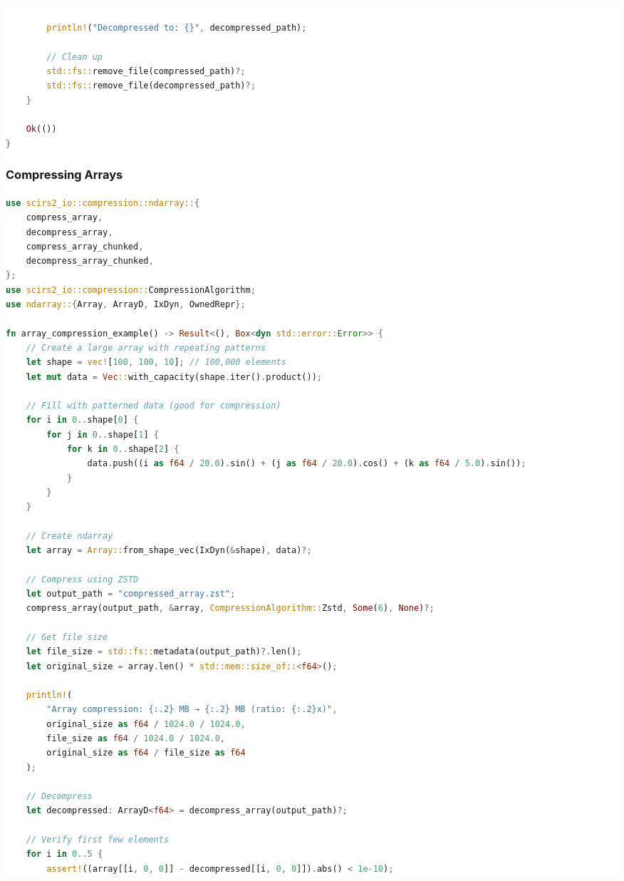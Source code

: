 ```rust
        
        println!("Decompressed to: {}", decompressed_path);
        
        // Clean up
        std::fs::remove_file(compressed_path)?;
        std::fs::remove_file(decompressed_path)?;
    }
    
    Ok(())
}
```

### Compressing Arrays

```rust
use scirs2_io::compression::ndarray::{
    compress_array,
    decompress_array,
    compress_array_chunked,
    decompress_array_chunked,
};
use scirs2_io::compression::CompressionAlgorithm;
use ndarray::{Array, ArrayD, IxDyn, OwnedRepr};

fn array_compression_example() -> Result<(), Box<dyn std::error::Error>> {
    // Create a large array with repeating patterns
    let shape = vec![100, 100, 10]; // 100,000 elements
    let mut data = Vec::with_capacity(shape.iter().product());
    
    // Fill with patterned data (good for compression)
    for i in 0..shape[0] {
        for j in 0..shape[1] {
            for k in 0..shape[2] {
                data.push((i as f64 / 20.0).sin() + (j as f64 / 20.0).cos() + (k as f64 / 5.0).sin());
            }
        }
    }
    
    // Create ndarray
    let array = Array::from_shape_vec(IxDyn(&shape), data)?;
    
    // Compress using ZSTD
    let output_path = "compressed_array.zst";
    compress_array(output_path, &array, CompressionAlgorithm::Zstd, Some(6), None)?;
    
    // Get file size
    let file_size = std::fs::metadata(output_path)?.len();
    let original_size = array.len() * std::mem::size_of::<f64>();
    
    println!(
        "Array compression: {:.2} MB → {:.2} MB (ratio: {:.2}x)",
        original_size as f64 / 1024.0 / 1024.0,
        file_size as f64 / 1024.0 / 1024.0,
        original_size as f64 / file_size as f64
    );
    
    // Decompress
    let decompressed: ArrayD<f64> = decompress_array(output_path)?;
    
    // Verify first few elements
    for i in 0..5 {
        assert!((array[[i, 0, 0]] - decompressed[[i, 0, 0]]).abs() < 1e-10);
```